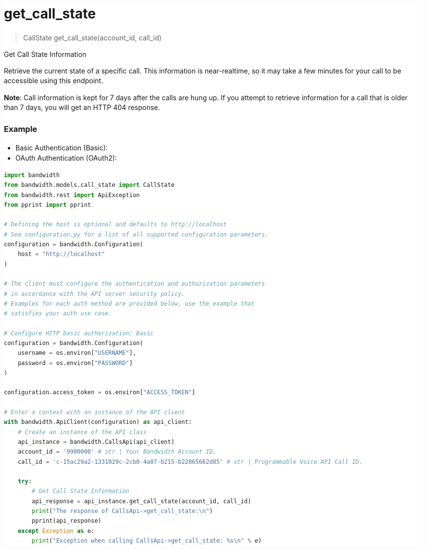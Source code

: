 # **get_call_state**
> CallState get_call_state(account_id, call_id)

Get Call State Information

Retrieve the current state of a specific call. This information is near-realtime, so it may take a few minutes for your call to be accessible using this endpoint.

**Note**: Call information is kept for 7 days after the calls are hung up. If you attempt to retrieve information for a call that is older than 7 days, you will get an HTTP 404 response.

### Example

* Basic Authentication (Basic):
* OAuth Authentication (OAuth2):

```python
import bandwidth
from bandwidth.models.call_state import CallState
from bandwidth.rest import ApiException
from pprint import pprint

# Defining the host is optional and defaults to http://localhost
# See configuration.py for a list of all supported configuration parameters.
configuration = bandwidth.Configuration(
    host = "http://localhost"
)

# The client must configure the authentication and authorization parameters
# in accordance with the API server security policy.
# Examples for each auth method are provided below, use the example that
# satisfies your auth use case.

# Configure HTTP basic authorization: Basic
configuration = bandwidth.Configuration(
    username = os.environ["USERNAME"],
    password = os.environ["PASSWORD"]
)

configuration.access_token = os.environ["ACCESS_TOKEN"]

# Enter a context with an instance of the API client
with bandwidth.ApiClient(configuration) as api_client:
    # Create an instance of the API class
    api_instance = bandwidth.CallsApi(api_client)
    account_id = '9900000' # str | Your Bandwidth Account ID.
    call_id = 'c-15ac29a2-1331029c-2cb0-4a07-b215-b22865662d85' # str | Programmable Voice API Call ID.

    try:
        # Get Call State Information
        api_response = api_instance.get_call_state(account_id, call_id)
        print("The response of CallsApi->get_call_state:\n")
        pprint(api_response)
    except Exception as e:
        print("Exception when calling CallsApi->get_call_state: %s\n" % e)
```

